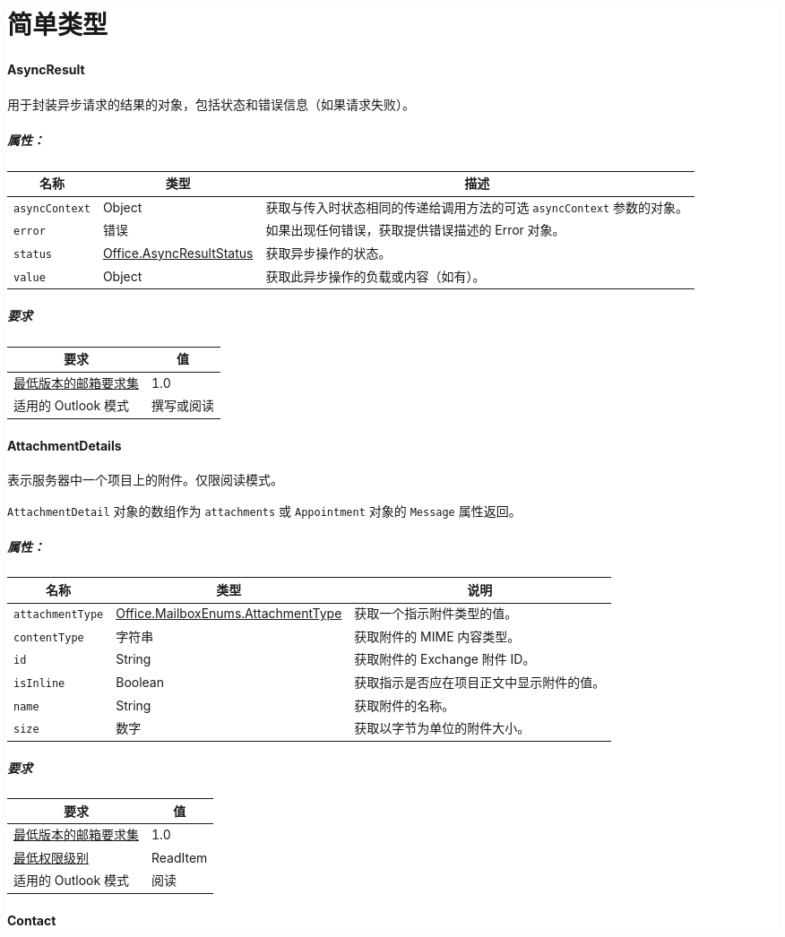 

# <a name="simple-types"></a>简单类型

####  <a name="asyncresult"></a>AsyncResult

用于封装异步请求的结果的对象，包括状态和错误信息（如果请求失败）。

##### <a name="properties:"></a>属性：

|名称| 类型| 描述|
|---|---|---|
|`asyncContext`| Object|获取与传入时状态相同的传递给调用方法的可选 `asyncContext` 参数的对象。|
|`error`| 错误|如果出现任何错误，获取提供错误描述的 Error 对象。|
|`status`| [Office.AsyncResultStatus](Office.md#.asyncresultstatus-string)|获取异步操作的状态。|
|`value`| Object|获取此异步操作的负载或内容（如有）。|

##### <a name="requirements"></a>要求

|要求| 值|
|---|---|
|[最低版本的邮箱要求集](../tutorial-api-requirement-sets.md)| 1.0|
|适用的 Outlook 模式| 撰写或阅读|
#### <a name="attachmentdetails"></a>AttachmentDetails

表示服务器中一个项目上的附件。仅限阅读模式。

`AttachmentDetail` 对象的数组作为 `attachments` 或 `Appointment` 对象的 `Message` 属性返回。

##### <a name="properties:"></a>属性：

|名称| 类型| 说明|
|---|---|---|
|`attachmentType`| [Office.MailboxEnums.AttachmentType](Office.MailboxEnums.md#attachmenttype-string)|获取一个指示附件类型的值。|
|`contentType`| 字符串|获取附件的 MIME 内容类型。|
|`id`| String|获取附件的 Exchange 附件 ID。|
|`isInline`| Boolean|获取指示是否应在项目正文中显示附件的值。|
|`name`| String|获取附件的名称。|
|`size`| 数字|获取以字节为单位的附件大小。|

##### <a name="requirements"></a>要求

|要求| 值|
|---|---|
|[最低版本的邮箱要求集](../tutorial-api-requirement-sets.md)| 1.0|
|[最低权限级别](../../../docs/outlook/understanding-outlook-add-in-permissions.md)| ReadItem|
|适用的 Outlook 模式| 阅读|
#### <a name="contact"></a>Contact
